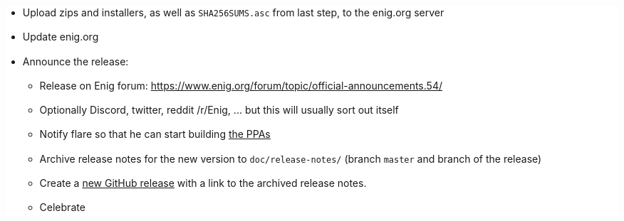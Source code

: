 - Upload zips and installers, as well as `SHA256SUMS.asc` from last step, to the enig.org server

- Update enig.org

- Announce the release:

  - Release on Enig forum: https://www.enig.org/forum/topic/official-announcements.54/

  - Optionally Discord, twitter, reddit /r/Enig, ... but this will usually sort out itself

  - Notify flare so that he can start building [the PPAs](https://launchpad.net/~enig.org/+archive/ubuntu/enig)

  - Archive release notes for the new version to `doc/release-notes/` (branch `master` and branch of the release)

  - Create a [new GitHub release](https://github.com/raptor3um/enig/releases/new) with a link to the archived release notes.

  - Celebrate
